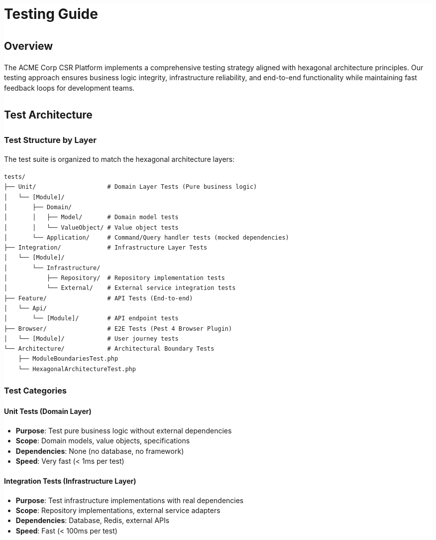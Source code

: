 # Testing Guide

## Overview

The ACME Corp CSR Platform implements a comprehensive testing strategy aligned with hexagonal architecture principles. Our testing approach ensures business logic integrity, infrastructure reliability, and end-to-end functionality while maintaining fast feedback loops for development teams.

## Test Architecture

### Test Structure by Layer

The test suite is organized to match the hexagonal architecture layers:

```
tests/
├── Unit/                    # Domain Layer Tests (Pure business logic)
│   └── [Module]/
│       ├── Domain/
│       │   ├── Model/       # Domain model tests
│       │   └── ValueObject/ # Value object tests
│       └── Application/     # Command/Query handler tests (mocked dependencies)
├── Integration/             # Infrastructure Layer Tests
│   └── [Module]/
│       └── Infrastructure/
│           ├── Repository/  # Repository implementation tests
│           └── External/    # External service integration tests
├── Feature/                 # API Tests (End-to-end)
│   └── Api/
│       └── [Module]/        # API endpoint tests
├── Browser/                 # E2E Tests (Pest 4 Browser Plugin)
│   └── [Module]/            # User journey tests
└── Architecture/            # Architectural Boundary Tests
    ├── ModuleBoundariesTest.php
    └── HexagonalArchitectureTest.php
```

### Test Categories

#### Unit Tests (Domain Layer)
- **Purpose**: Test pure business logic without external dependencies
- **Scope**: Domain models, value objects, specifications
- **Dependencies**: None (no database, no framework)
- **Speed**: Very fast (< 1ms per test)

#### Integration Tests (Infrastructure Layer)
- **Purpose**: Test infrastructure implementations with real dependencies
- **Scope**: Repository implementations, external service adapters
- **Dependencies**: Database, Redis, external APIs
- **Speed**: Fast (< 100ms per test)
